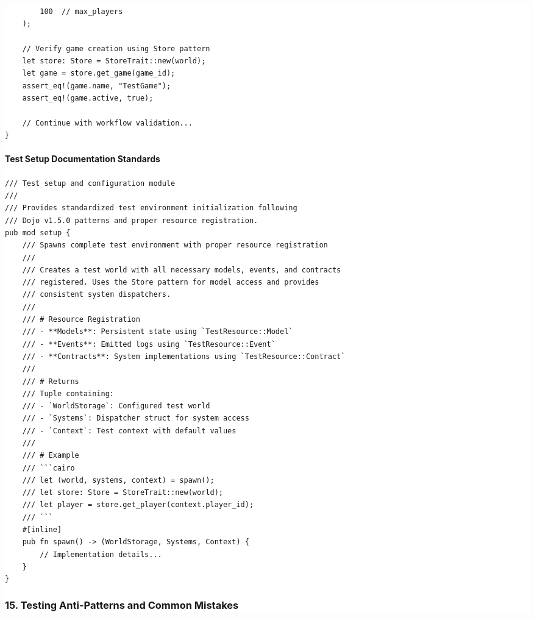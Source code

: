 ```cairo
        100  // max_players
    );
    
    // Verify game creation using Store pattern
    let store: Store = StoreTrait::new(world);
    let game = store.get_game(game_id);
    assert_eq!(game.name, "TestGame");
    assert_eq!(game.active, true);
    
    // Continue with workflow validation...
}
```

#### Test Setup Documentation Standards
```cairo
/// Test setup and configuration module
/// 
/// Provides standardized test environment initialization following
/// Dojo v1.5.0 patterns and proper resource registration.
pub mod setup {
    /// Spawns complete test environment with proper resource registration
    /// 
    /// Creates a test world with all necessary models, events, and contracts
    /// registered. Uses the Store pattern for model access and provides
    /// consistent system dispatchers.
    /// 
    /// # Resource Registration
    /// - **Models**: Persistent state using `TestResource::Model`
    /// - **Events**: Emitted logs using `TestResource::Event`  
    /// - **Contracts**: System implementations using `TestResource::Contract`
    /// 
    /// # Returns
    /// Tuple containing:
    /// - `WorldStorage`: Configured test world
    /// - `Systems`: Dispatcher struct for system access
    /// - `Context`: Test context with default values
    /// 
    /// # Example
    /// ```cairo
    /// let (world, systems, context) = spawn();
    /// let store: Store = StoreTrait::new(world);
    /// let player = store.get_player(context.player_id);
    /// ```
    #[inline]
    pub fn spawn() -> (WorldStorage, Systems, Context) {
        // Implementation details...
    }
}
```

### 15. Testing Anti-Patterns and Common Mistakes
